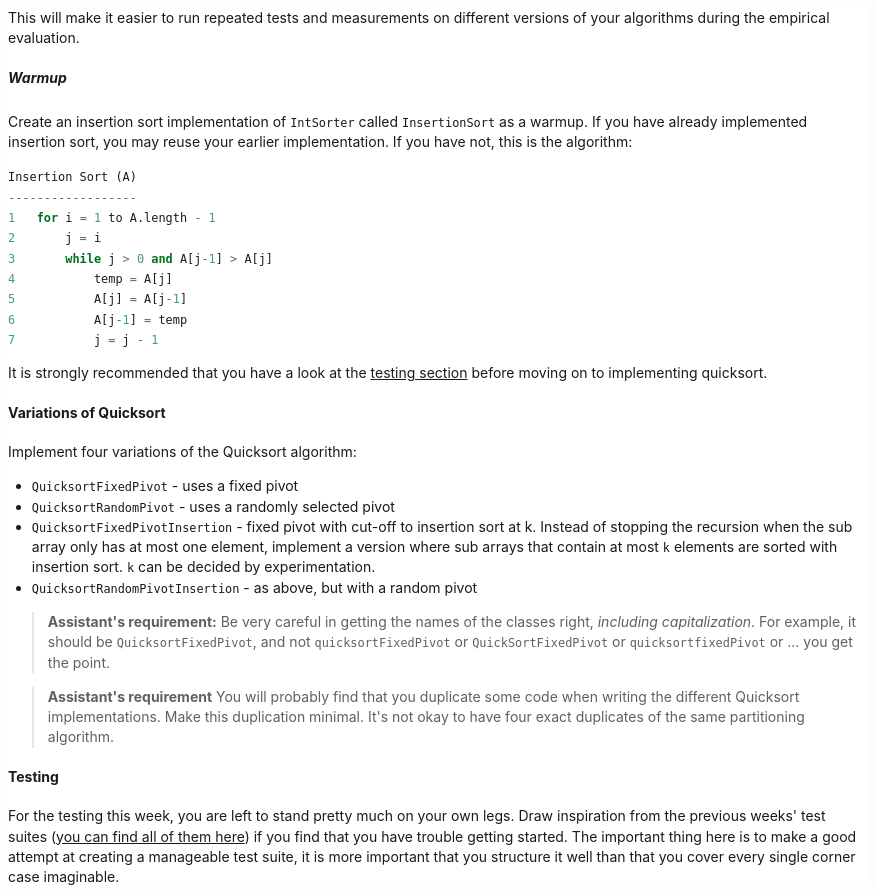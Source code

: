 This will make it easier to run repeated tests and measurements on different
versions of your algorithms during the empirical evaluation.

##### Warmup
Create an insertion sort implementation of `IntSorter` called `InsertionSort`
as a warmup. If you have already implemented insertion sort, you may reuse your
earlier implementation.  If you have not, this is the algorithm:

```python
Insertion Sort (A)
------------------
1   for i = 1 to A.length - 1
2       j = i
3       while j > 0 and A[j-1] > A[j]
4           temp = A[j]
5           A[j] = A[j-1]
6           A[j-1] = temp
7           j = j - 1
```

It is strongly recommended that you have a look at the
[testing section](#testing) before moving on to implementing quicksort.

#### Variations of Quicksort
Implement four variations of the Quicksort algorithm:

* `QuicksortFixedPivot` - uses a fixed pivot
* `QuicksortRandomPivot` - uses a randomly selected pivot
* `QuicksortFixedPivotInsertion` - fixed pivot with cut-off to insertion sort
  at k.  Instead of stopping the recursion when the sub array only has at most
  one element, implement a version where sub arrays that contain at most `k`
  elements are sorted with insertion sort. `k` can be decided by
  experimentation.
* `QuicksortRandomPivotInsertion` - as above, but with a random pivot

> **Assistant's requirement:** Be very careful in getting the names of the
> classes right, _including capitalization_. For example, it should be
> `QuicksortFixedPivot`, and not `quicksortFixedPivot` or `QuickSortFixedPivot`
> or `quicksortfixedPivot` or ... you get the point.

> **Assistant's requirement** You will probably find that you duplicate some
> code when writing the different Quicksort implementations. Make this
> duplication minimal. It's not okay to have four exact duplicates of the same
> partitioning algorithm.

#### Testing
For the testing this week, you are left to stand pretty much on your own legs.
Draw inspiration from the previous weeks' test suites
([you can find all of them here](https://gits-15.sys.kth.se/inda-19/testing)) if
you find that you have trouble getting started. The important thing here is to
make a good attempt at creating a manageable test suite, it is more important
that you structure it well than that you cover every single corner case
imaginable.
